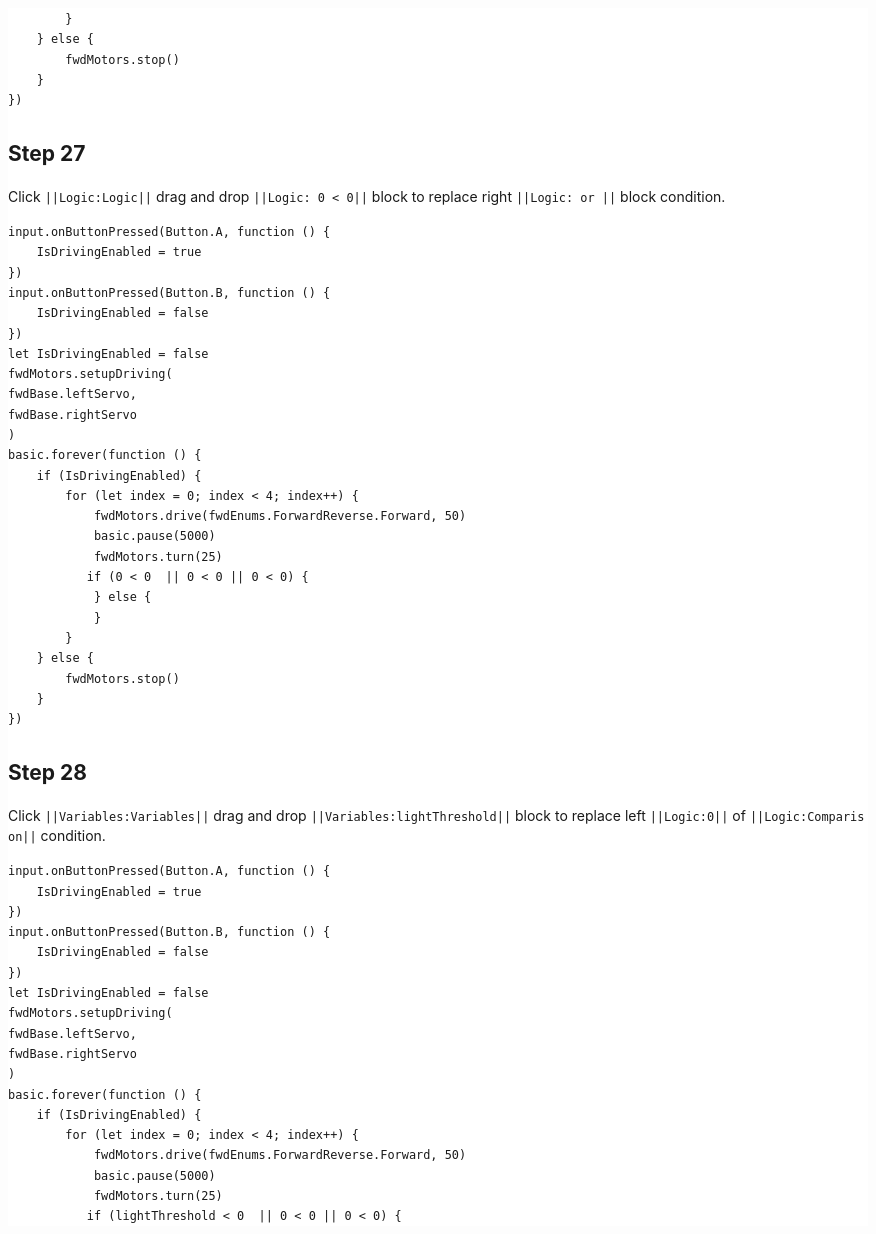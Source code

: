 ```blocks
        }
    } else {
        fwdMotors.stop()
    }
})
```

## Step 27

Click `||Logic:Logic||` drag and drop `||Logic: 0 < 0||`
block to replace right `||Logic: or ||` block condition.

```blocks
input.onButtonPressed(Button.A, function () {
    IsDrivingEnabled = true
})
input.onButtonPressed(Button.B, function () {
    IsDrivingEnabled = false
})
let IsDrivingEnabled = false
fwdMotors.setupDriving(
fwdBase.leftServo,
fwdBase.rightServo
)
basic.forever(function () {
    if (IsDrivingEnabled) {
        for (let index = 0; index < 4; index++) {
            fwdMotors.drive(fwdEnums.ForwardReverse.Forward, 50)
            basic.pause(5000)
            fwdMotors.turn(25)
           if (0 < 0  || 0 < 0 || 0 < 0) {
            } else {
            }
        }
    } else {
        fwdMotors.stop()
    }
})
```

## Step 28

Click `||Variables:Variables||` drag and drop `||Variables:lightThreshold||`
block to replace left `||Logic:0||` of `||Logic:Comparison||` condition.

```blocks
input.onButtonPressed(Button.A, function () {
    IsDrivingEnabled = true
})
input.onButtonPressed(Button.B, function () {
    IsDrivingEnabled = false
})
let IsDrivingEnabled = false
fwdMotors.setupDriving(
fwdBase.leftServo,
fwdBase.rightServo
)
basic.forever(function () {
    if (IsDrivingEnabled) {
        for (let index = 0; index < 4; index++) {
            fwdMotors.drive(fwdEnums.ForwardReverse.Forward, 50)
            basic.pause(5000)
            fwdMotors.turn(25)
           if (lightThreshold < 0  || 0 < 0 || 0 < 0) {
```